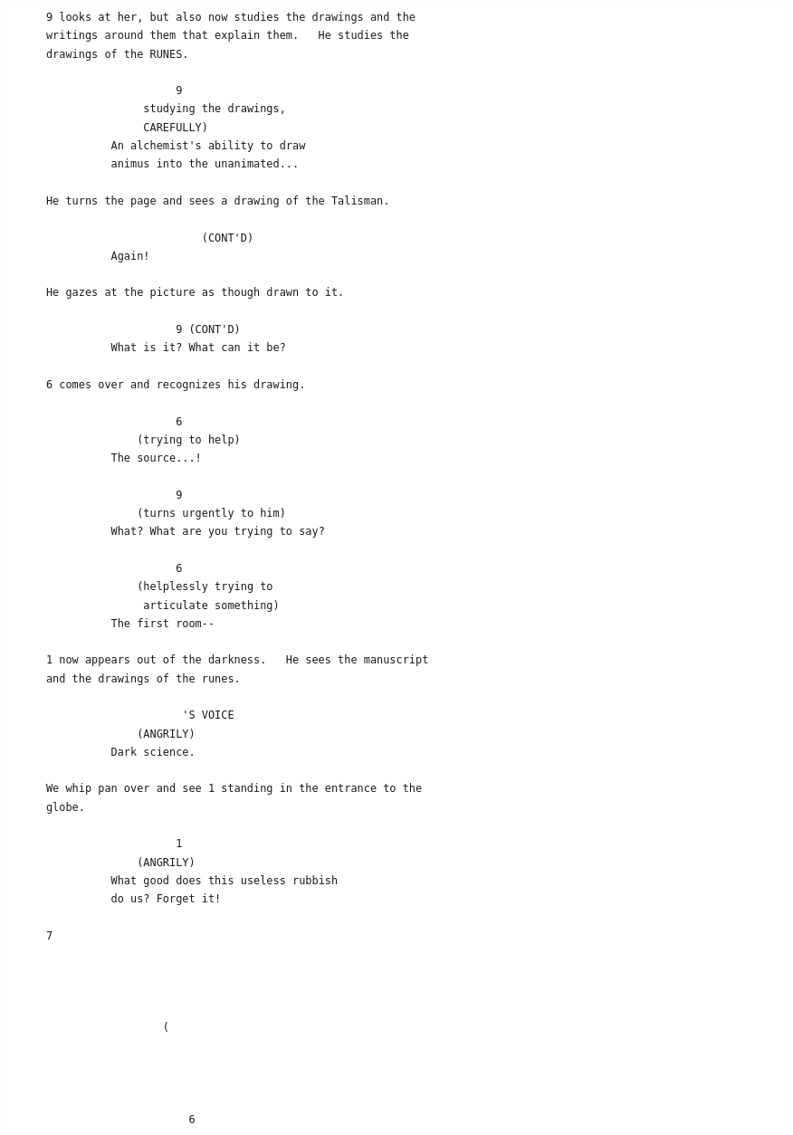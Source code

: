           9 looks at her, but also now studies the drawings and the
          writings around them that explain them.   He studies the
          drawings of the RUNES.
          
                              9
                         studying the drawings,
                         CAREFULLY)
                    An alchemist's ability to draw
                    animus into the unanimated...
          
          He turns the page and sees a drawing of the Talisman.
          
                                  (CONT'D)
                    Again!
          
          He gazes at the picture as though drawn to it.
          
                              9 (CONT'D)
                    What is it? What can it be?
          
          6 comes over and recognizes his drawing.
          
                              6
                        (trying to help)
                    The source...!
          
                              9
                        (turns urgently to him)
                    What? What are you trying to say?
          
                              6
                        (helplessly trying to
                         articulate something)
                    The first room--
          
          1 now appears out of the darkness.   He sees the manuscript
          and the drawings of the runes.
          
                               'S VOICE
                        (ANGRILY)
                    Dark science.
          
          We whip pan over and see 1 standing in the entrance to the
          globe.
          
                              1
                        (ANGRILY)
                    What good does this useless rubbish
                    do us? Forget it!
          
          7
          
          
          
          
                            (
          
          
          
          
                                6
          